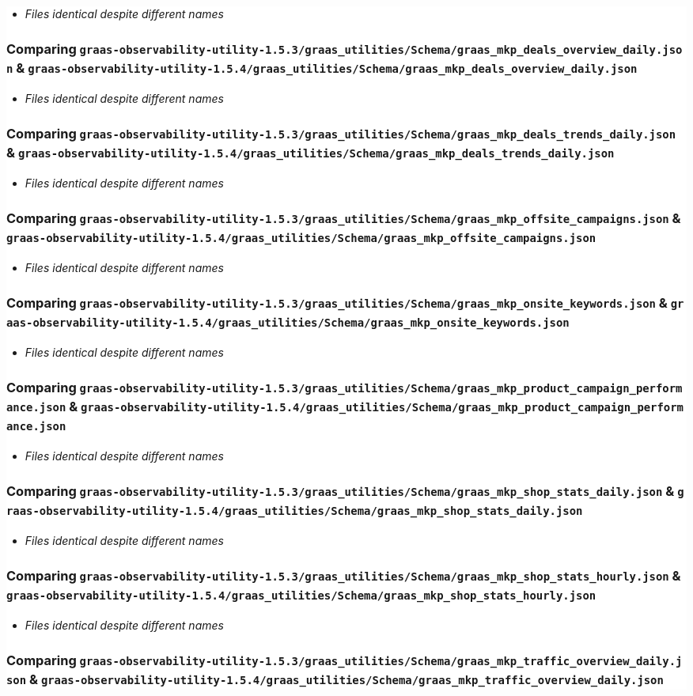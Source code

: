  * *Files identical despite different names*

### Comparing `graas-observability-utility-1.5.3/graas_utilities/Schema/graas_mkp_deals_overview_daily.json` & `graas-observability-utility-1.5.4/graas_utilities/Schema/graas_mkp_deals_overview_daily.json`

 * *Files identical despite different names*

### Comparing `graas-observability-utility-1.5.3/graas_utilities/Schema/graas_mkp_deals_trends_daily.json` & `graas-observability-utility-1.5.4/graas_utilities/Schema/graas_mkp_deals_trends_daily.json`

 * *Files identical despite different names*

### Comparing `graas-observability-utility-1.5.3/graas_utilities/Schema/graas_mkp_offsite_campaigns.json` & `graas-observability-utility-1.5.4/graas_utilities/Schema/graas_mkp_offsite_campaigns.json`

 * *Files identical despite different names*

### Comparing `graas-observability-utility-1.5.3/graas_utilities/Schema/graas_mkp_onsite_keywords.json` & `graas-observability-utility-1.5.4/graas_utilities/Schema/graas_mkp_onsite_keywords.json`

 * *Files identical despite different names*

### Comparing `graas-observability-utility-1.5.3/graas_utilities/Schema/graas_mkp_product_campaign_performance.json` & `graas-observability-utility-1.5.4/graas_utilities/Schema/graas_mkp_product_campaign_performance.json`

 * *Files identical despite different names*

### Comparing `graas-observability-utility-1.5.3/graas_utilities/Schema/graas_mkp_shop_stats_daily.json` & `graas-observability-utility-1.5.4/graas_utilities/Schema/graas_mkp_shop_stats_daily.json`

 * *Files identical despite different names*

### Comparing `graas-observability-utility-1.5.3/graas_utilities/Schema/graas_mkp_shop_stats_hourly.json` & `graas-observability-utility-1.5.4/graas_utilities/Schema/graas_mkp_shop_stats_hourly.json`

 * *Files identical despite different names*

### Comparing `graas-observability-utility-1.5.3/graas_utilities/Schema/graas_mkp_traffic_overview_daily.json` & `graas-observability-utility-1.5.4/graas_utilities/Schema/graas_mkp_traffic_overview_daily.json`
